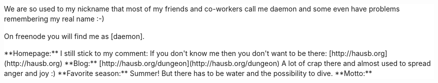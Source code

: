 We are so used to my nickname that most of my friends and co-workers call me daemon and some even have problems remembering my real name :-)

On freenode you will find me as [daemon].
</td>

<td >
</td>
</tr>
<tr >

<td >**Homepage:**
</td>

<td >I still stick to my comment: If you don't know me then you don't want to be there:
[http://hausb.org](http://hausb.org)
</td>

<td >
</td>
</tr>
<tr >

<td >**Blog:**
</td>

<td >[http://hausb.org/dungeon](http://hausb.org/dungeon)
A lot of crap there and almost used to spread anger and joy :)
</td>

<td >
</td>
</tr>
<tr >

<td >
</td>

<td >
</td>

<td >
</td>
</tr>
<tr >

<td >**Favorite season:**
</td>

<td >Summer! But there has to be water and the possibility to dive.
</td>

<td >
</td>
</tr>
<tr >

<td >**Motto:**
</td>
